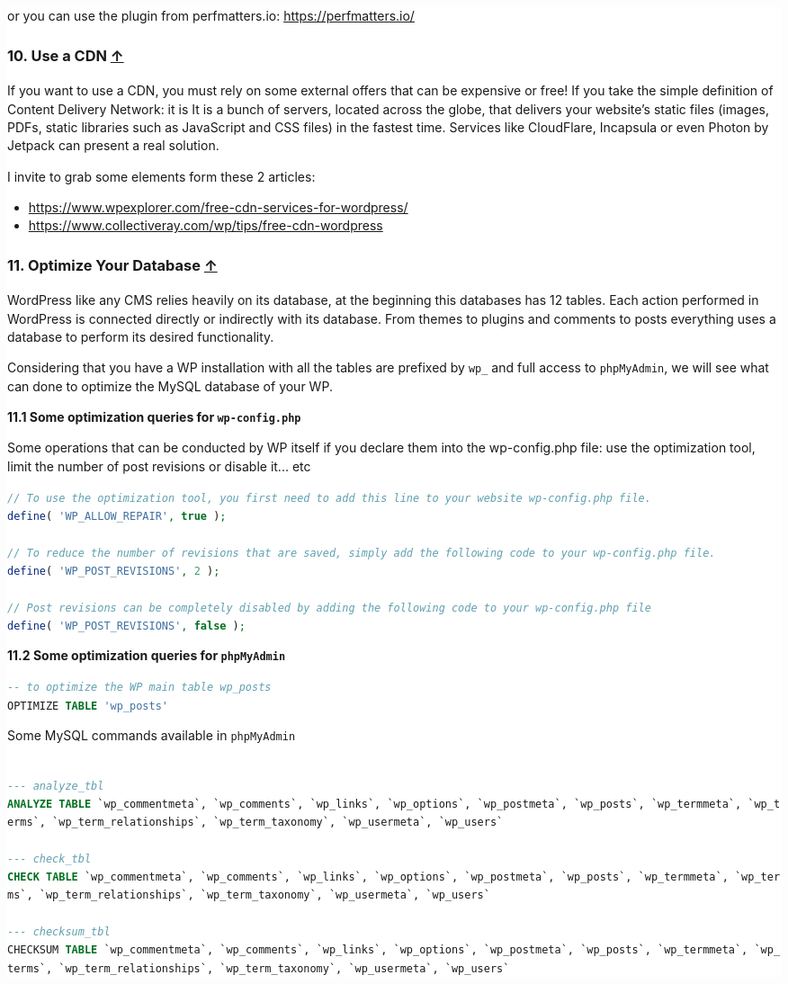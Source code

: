 or you can use the plugin from perfmatters.io: <a href="https://perfmatters.io/" target="_blank">https://perfmatters.io/</a>

<a id="10_speed"></a>
### 10. Use a CDN <a href="#top">&#8593;</a>
If you want to use a CDN, you must rely on some external offers that can be expensive or free! If you take the simple definition of Content Delivery Network: it is It is a bunch of servers, located across the globe, that delivers your website’s static files (images, PDFs, static libraries such as JavaScript and CSS files) in the fastest time.
Services like CloudFlare, Incapsula or even Photon by Jetpack can present a real solution. 

I invite to grab some elements form these 2 articles:
- <a href="https://www.wpexplorer.com/free-cdn-services-for-wordpress/" target="_blank">https://www.wpexplorer.com/free-cdn-services-for-wordpress/</a>
- <a href="https://www.collectiveray.com/wp/tips/free-cdn-wordpress
" target="_blank">https://www.collectiveray.com/wp/tips/free-cdn-wordpress</a>

<a id="11_speed"></a>
### 11. Optimize Your Database <a href="#top">&#8593;</a>
WordPress like any CMS relies heavily on its database, at the beginning this databases has 12 tables. Each action performed in WordPress is connected directly or indirectly with its database. From themes to plugins and comments to posts everything uses a database to perform its desired functionality.

Considering that you have a WP installation with all the tables are prefixed by `wp_` and full access to `phpMyAdmin`, we will see what can done to optimize the MySQL database of your WP. 


**11.1 Some optimization queries for `wp-config.php`**

Some operations that can be conducted by WP itself if you declare them into the wp-config.php file: use the optimization tool, limit the number of post revisions or disable it... etc

``` php
// To use the optimization tool, you first need to add this line to your website wp-config.php file.
define( 'WP_ALLOW_REPAIR', true );

// To reduce the number of revisions that are saved, simply add the following code to your wp-config.php file.
define( 'WP_POST_REVISIONS', 2 );

// Post revisions can be completely disabled by adding the following code to your wp-config.php file
define( 'WP_POST_REVISIONS', false );
```

**11.2 Some optimization queries for `phpMyAdmin`**

``` sql
-- to optimize the WP main table wp_posts
OPTIMIZE TABLE 'wp_posts'
```

Some MySQL commands available in `phpMyAdmin`
``` sql

--- analyze_tbl
ANALYZE TABLE `wp_commentmeta`, `wp_comments`, `wp_links`, `wp_options`, `wp_postmeta`, `wp_posts`, `wp_termmeta`, `wp_terms`, `wp_term_relationships`, `wp_term_taxonomy`, `wp_usermeta`, `wp_users`

--- check_tbl
CHECK TABLE `wp_commentmeta`, `wp_comments`, `wp_links`, `wp_options`, `wp_postmeta`, `wp_posts`, `wp_termmeta`, `wp_terms`, `wp_term_relationships`, `wp_term_taxonomy`, `wp_usermeta`, `wp_users`

--- checksum_tbl
CHECKSUM TABLE `wp_commentmeta`, `wp_comments`, `wp_links`, `wp_options`, `wp_postmeta`, `wp_posts`, `wp_termmeta`, `wp_terms`, `wp_term_relationships`, `wp_term_taxonomy`, `wp_usermeta`, `wp_users`
```
